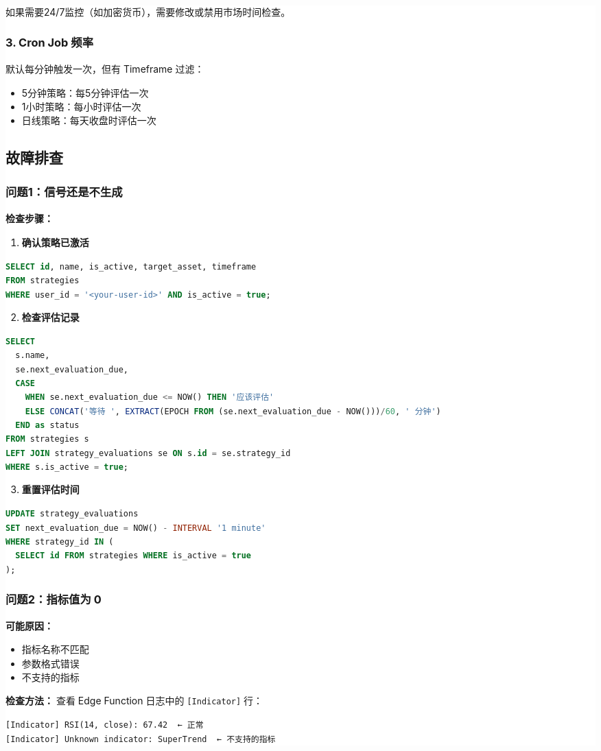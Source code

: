 如果需要24/7监控（如加密货币），需要修改或禁用市场时间检查。

### 3. Cron Job 频率

默认每分钟触发一次，但有 Timeframe 过滤：
- 5分钟策略：每5分钟评估一次
- 1小时策略：每小时评估一次
- 日线策略：每天收盘时评估一次

## 故障排查

### 问题1：信号还是不生成

**检查步骤：**

1. **确认策略已激活**
```sql
SELECT id, name, is_active, target_asset, timeframe 
FROM strategies 
WHERE user_id = '<your-user-id>' AND is_active = true;
```

2. **检查评估记录**
```sql
SELECT 
  s.name,
  se.next_evaluation_due,
  CASE 
    WHEN se.next_evaluation_due <= NOW() THEN '应该评估'
    ELSE CONCAT('等待 ', EXTRACT(EPOCH FROM (se.next_evaluation_due - NOW()))/60, ' 分钟')
  END as status
FROM strategies s
LEFT JOIN strategy_evaluations se ON s.id = se.strategy_id
WHERE s.is_active = true;
```

3. **重置评估时间**
```sql
UPDATE strategy_evaluations
SET next_evaluation_due = NOW() - INTERVAL '1 minute'
WHERE strategy_id IN (
  SELECT id FROM strategies WHERE is_active = true
);
```

### 问题2：指标值为 0

**可能原因：**
- 指标名称不匹配
- 参数格式错误
- 不支持的指标

**检查方法：**
查看 Edge Function 日志中的 `[Indicator]` 行：
```
[Indicator] RSI(14, close): 67.42  ← 正常
[Indicator] Unknown indicator: SuperTrend  ← 不支持的指标
```
